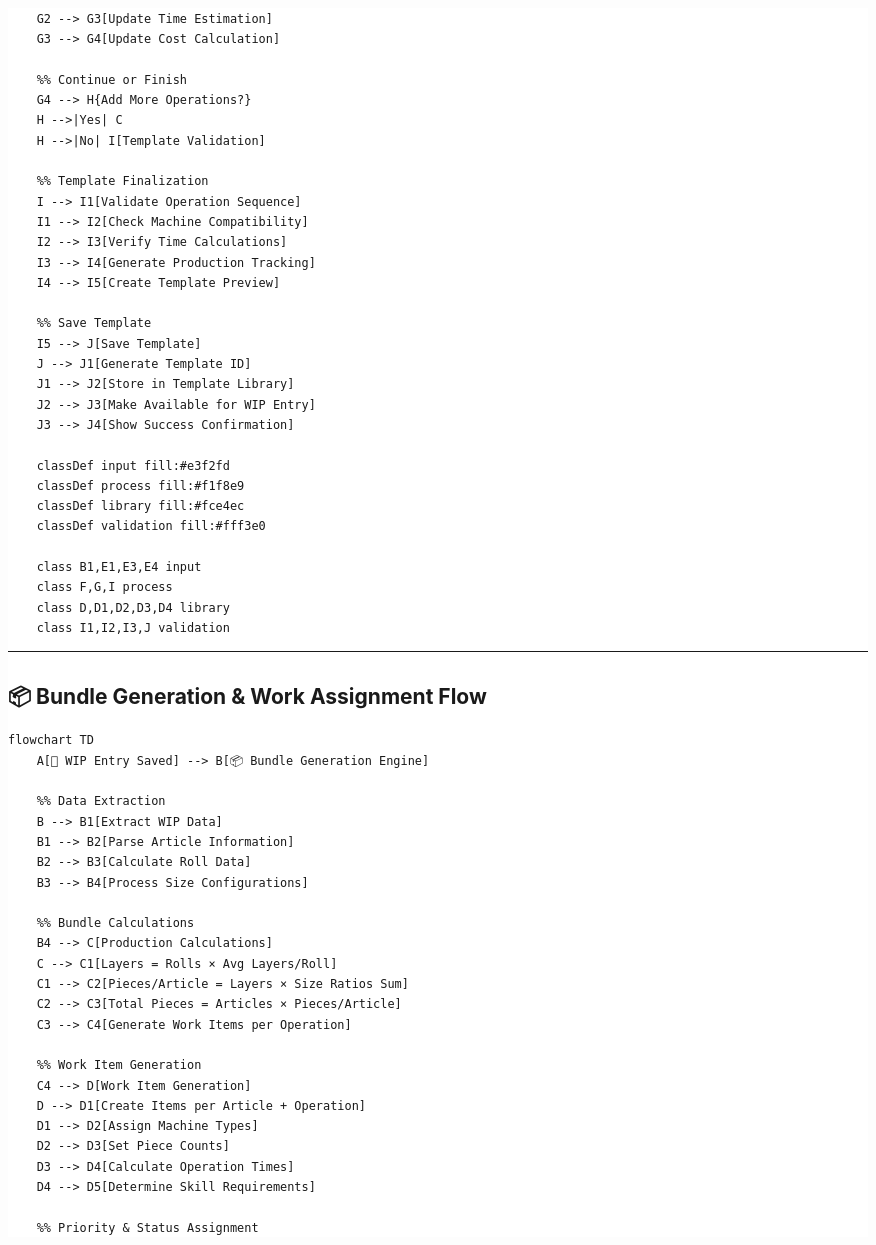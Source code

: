 ```mermaid
    G2 --> G3[Update Time Estimation]
    G3 --> G4[Update Cost Calculation]
    
    %% Continue or Finish
    G4 --> H{Add More Operations?}
    H -->|Yes| C
    H -->|No| I[Template Validation]
    
    %% Template Finalization
    I --> I1[Validate Operation Sequence]
    I1 --> I2[Check Machine Compatibility]
    I2 --> I3[Verify Time Calculations]
    I3 --> I4[Generate Production Tracking]
    I4 --> I5[Create Template Preview]
    
    %% Save Template
    I5 --> J[Save Template]
    J --> J1[Generate Template ID]
    J1 --> J2[Store in Template Library]
    J2 --> J3[Make Available for WIP Entry]
    J3 --> J4[Show Success Confirmation]
    
    classDef input fill:#e3f2fd
    classDef process fill:#f1f8e9
    classDef library fill:#fce4ec
    classDef validation fill:#fff3e0
    
    class B1,E1,E3,E4 input
    class F,G,I process
    class D,D1,D2,D3,D4 library
    class I1,I2,I3,J validation
```

---

## 📦 Bundle Generation & Work Assignment Flow

```mermaid
flowchart TD
    A[💾 WIP Entry Saved] --> B[📦 Bundle Generation Engine]
    
    %% Data Extraction
    B --> B1[Extract WIP Data]
    B1 --> B2[Parse Article Information]
    B2 --> B3[Calculate Roll Data]
    B3 --> B4[Process Size Configurations]
    
    %% Bundle Calculations
    B4 --> C[Production Calculations]
    C --> C1[Layers = Rolls × Avg Layers/Roll]
    C1 --> C2[Pieces/Article = Layers × Size Ratios Sum]
    C2 --> C3[Total Pieces = Articles × Pieces/Article]
    C3 --> C4[Generate Work Items per Operation]
    
    %% Work Item Generation
    C4 --> D[Work Item Generation]
    D --> D1[Create Items per Article + Operation]
    D1 --> D2[Assign Machine Types]
    D2 --> D3[Set Piece Counts]
    D3 --> D4[Calculate Operation Times]
    D4 --> D5[Determine Skill Requirements]
    
    %% Priority & Status Assignment
```